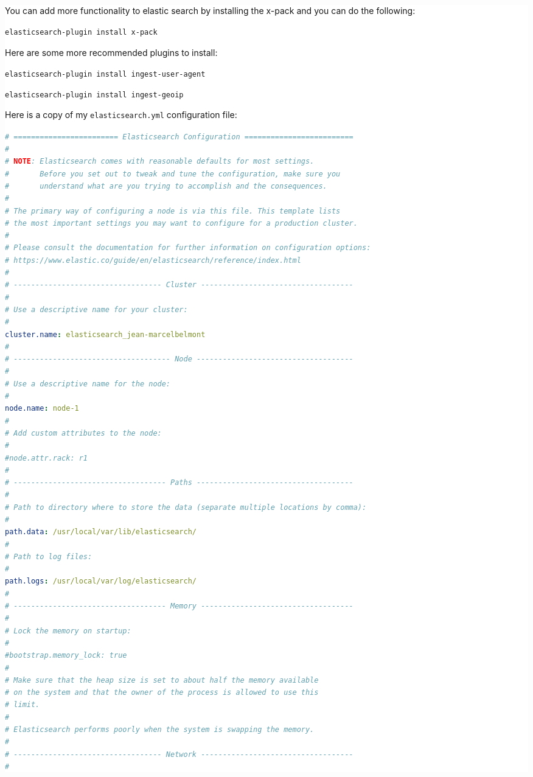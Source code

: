 You can add more functionality to elastic search by installing the x-pack and you can do the following:

`elasticsearch-plugin install x-pack`

Here are some more recommended plugins to install:

`elasticsearch-plugin install ingest-user-agent`

`elasticsearch-plugin install ingest-geoip`

Here is a copy of my `elasticsearch.yml` configuration file:

```yml
# ======================== Elasticsearch Configuration =========================
#
# NOTE: Elasticsearch comes with reasonable defaults for most settings.
#       Before you set out to tweak and tune the configuration, make sure you
#       understand what are you trying to accomplish and the consequences.
#
# The primary way of configuring a node is via this file. This template lists
# the most important settings you may want to configure for a production cluster.
#
# Please consult the documentation for further information on configuration options:
# https://www.elastic.co/guide/en/elasticsearch/reference/index.html
#
# ---------------------------------- Cluster -----------------------------------
#
# Use a descriptive name for your cluster:
#
cluster.name: elasticsearch_jean-marcelbelmont
#
# ------------------------------------ Node ------------------------------------
#
# Use a descriptive name for the node:
#
node.name: node-1
#
# Add custom attributes to the node:
#
#node.attr.rack: r1
#
# ----------------------------------- Paths ------------------------------------
#
# Path to directory where to store the data (separate multiple locations by comma):
#
path.data: /usr/local/var/lib/elasticsearch/
#
# Path to log files:
#
path.logs: /usr/local/var/log/elasticsearch/
#
# ----------------------------------- Memory -----------------------------------
#
# Lock the memory on startup:
#
#bootstrap.memory_lock: true
#
# Make sure that the heap size is set to about half the memory available
# on the system and that the owner of the process is allowed to use this
# limit.
#
# Elasticsearch performs poorly when the system is swapping the memory.
#
# ---------------------------------- Network -----------------------------------
#
```